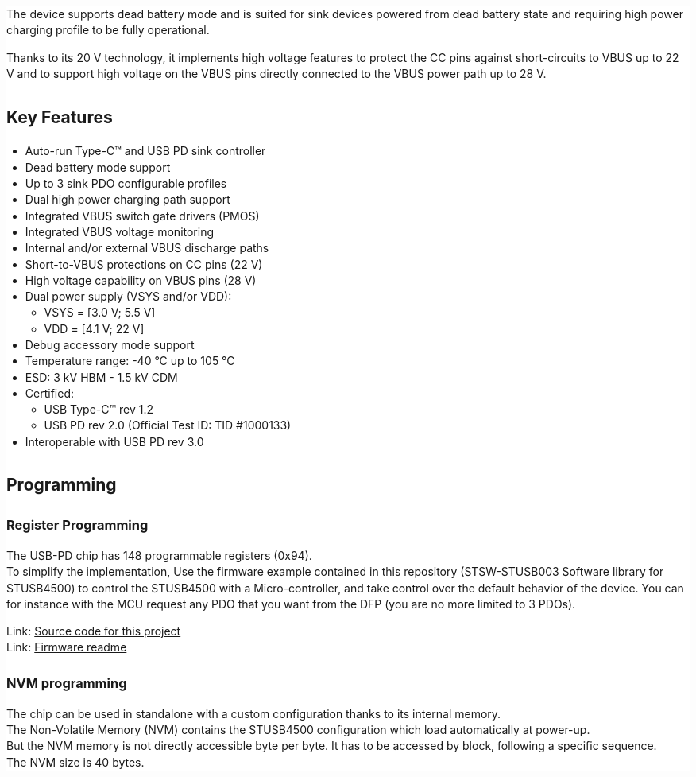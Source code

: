 The device supports dead battery mode and is suited for sink devices powered from dead battery state and requiring high power charging profile to be fully operational. <br/>

Thanks to its 20 V technology, it implements high voltage features to protect the CC pins against short-circuits to VBUS up to 22 V and to support high voltage on the VBUS pins directly connected to the VBUS power path up to 28 V. <br/>

## Key Features
* Auto-run Type-C™ and USB PD sink controller
* Dead battery mode support
* Up to 3 sink PDO configurable profiles
* Dual high power charging path support
* Integrated VBUS switch gate drivers (PMOS)
* Integrated VBUS voltage monitoring
* Internal and/or external VBUS discharge paths
* Short-to-VBUS protections on CC pins (22 V)
* High voltage capability on VBUS pins (28 V)
* Dual power supply (VSYS and/or VDD):
  * VSYS = [3.0 V; 5.5 V]
  * VDD = [4.1 V; 22 V]
* Debug accessory mode support
* Temperature range: -40 °C up to 105 °C
* ESD: 3 kV HBM - 1.5 kV CDM
* Certified:
  * USB Type-C™ rev 1.2
  * USB PD rev 2.0 (Official Test ID: TID #1000133)
* Interoperable with USB PD rev 3.0


## Programming

### Register Programming
The USB-PD chip has 148 programmable registers (0x94).  <br/>
To simplify the implementation, Use the firmware example contained in this repository (STSW-STUSB003 Software library for STUSB4500) to control the STUSB4500 with a Micro-controller, and take control over the default behavior of the device.
You can for instance with the MCU request any PDO that you want from the DFP (you are no more limited to 3 PDOs).

Link: [Source code for this project](Firmware/Project/Src)  <br/>
Link: [Firmware readme](Firmware/readme.md)  <br/>

### NVM programming
The chip can be used in standalone with a custom configuration thanks to its internal memory.  <br/>
The Non-Volatile Memory (NVM) contains the STUSB4500 configuration which load automatically at power-up.  <br/>
But the NVM memory is not directly accessible byte per byte. It has to be accessed by block, following a specific sequence.  <br/>
The NVM size is 40 bytes.  <br/>
